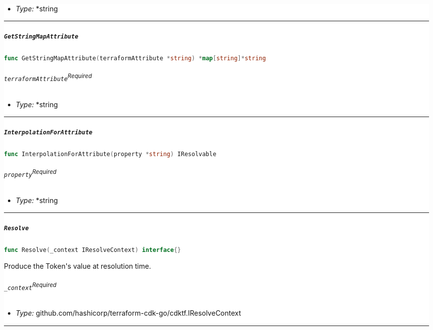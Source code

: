 - *Type:* *string

---

##### `GetStringMapAttribute` <a name="GetStringMapAttribute" id="@cdktf/provider-opc.computeStorageAttachment.ComputeStorageAttachmentTimeoutsOutputReference.getStringMapAttribute"></a>

```go
func GetStringMapAttribute(terraformAttribute *string) *map[string]*string
```

###### `terraformAttribute`<sup>Required</sup> <a name="terraformAttribute" id="@cdktf/provider-opc.computeStorageAttachment.ComputeStorageAttachmentTimeoutsOutputReference.getStringMapAttribute.parameter.terraformAttribute"></a>

- *Type:* *string

---

##### `InterpolationForAttribute` <a name="InterpolationForAttribute" id="@cdktf/provider-opc.computeStorageAttachment.ComputeStorageAttachmentTimeoutsOutputReference.interpolationForAttribute"></a>

```go
func InterpolationForAttribute(property *string) IResolvable
```

###### `property`<sup>Required</sup> <a name="property" id="@cdktf/provider-opc.computeStorageAttachment.ComputeStorageAttachmentTimeoutsOutputReference.interpolationForAttribute.parameter.property"></a>

- *Type:* *string

---

##### `Resolve` <a name="Resolve" id="@cdktf/provider-opc.computeStorageAttachment.ComputeStorageAttachmentTimeoutsOutputReference.resolve"></a>

```go
func Resolve(_context IResolveContext) interface{}
```

Produce the Token's value at resolution time.

###### `_context`<sup>Required</sup> <a name="_context" id="@cdktf/provider-opc.computeStorageAttachment.ComputeStorageAttachmentTimeoutsOutputReference.resolve.parameter._context"></a>

- *Type:* github.com/hashicorp/terraform-cdk-go/cdktf.IResolveContext

---
